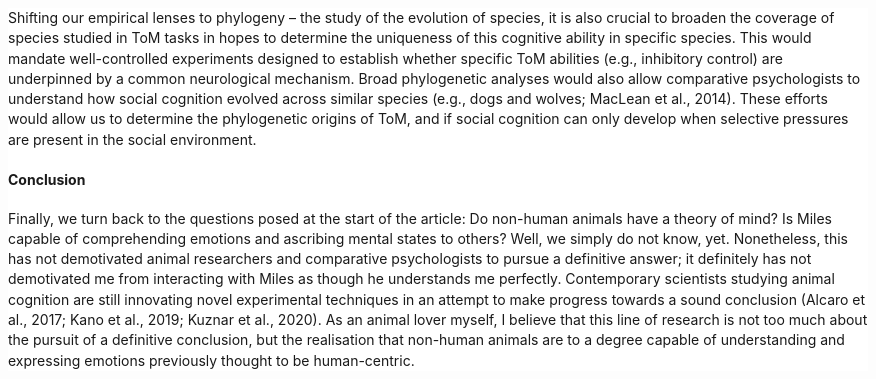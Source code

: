 Shifting our empirical lenses to phylogeny – the study of the evolution of species, it is also crucial to broaden the coverage of species studied in ToM tasks in hopes to determine the uniqueness of this cognitive ability in specific species. This would mandate well-controlled experiments designed to establish whether specific ToM abilities (e.g., inhibitory control) are underpinned by a common neurological mechanism. Broad phylogenetic analyses would also allow comparative psychologists to understand how social cognition evolved across similar species (e.g., dogs and wolves; MacLean et al., 2014). These efforts would allow us to determine the phylogenetic origins of ToM, and if social cognition can only develop when selective pressures are present in the social environment.

#### **Conclusion**
Finally, we turn back to the questions posed at the start of the article: Do non-human animals have a theory of mind? Is Miles capable of comprehending emotions and ascribing mental states to others? Well, we simply do not know, yet. Nonetheless, this has not demotivated animal researchers and comparative psychologists to pursue a definitive answer; it definitely has not demotivated me from interacting with Miles as though he understands me perfectly. Contemporary scientists studying animal cognition are still innovating novel experimental techniques in an attempt to make progress towards a sound conclusion (Alcaro et al., 2017; Kano et al., 2019; Kuznar et al., 2020). As an animal lover myself, I believe that this line of research is not too much about the pursuit of a definitive conclusion, but the realisation that non-human animals are to a degree capable of understanding and expressing emotions previously thought to be human-centric.